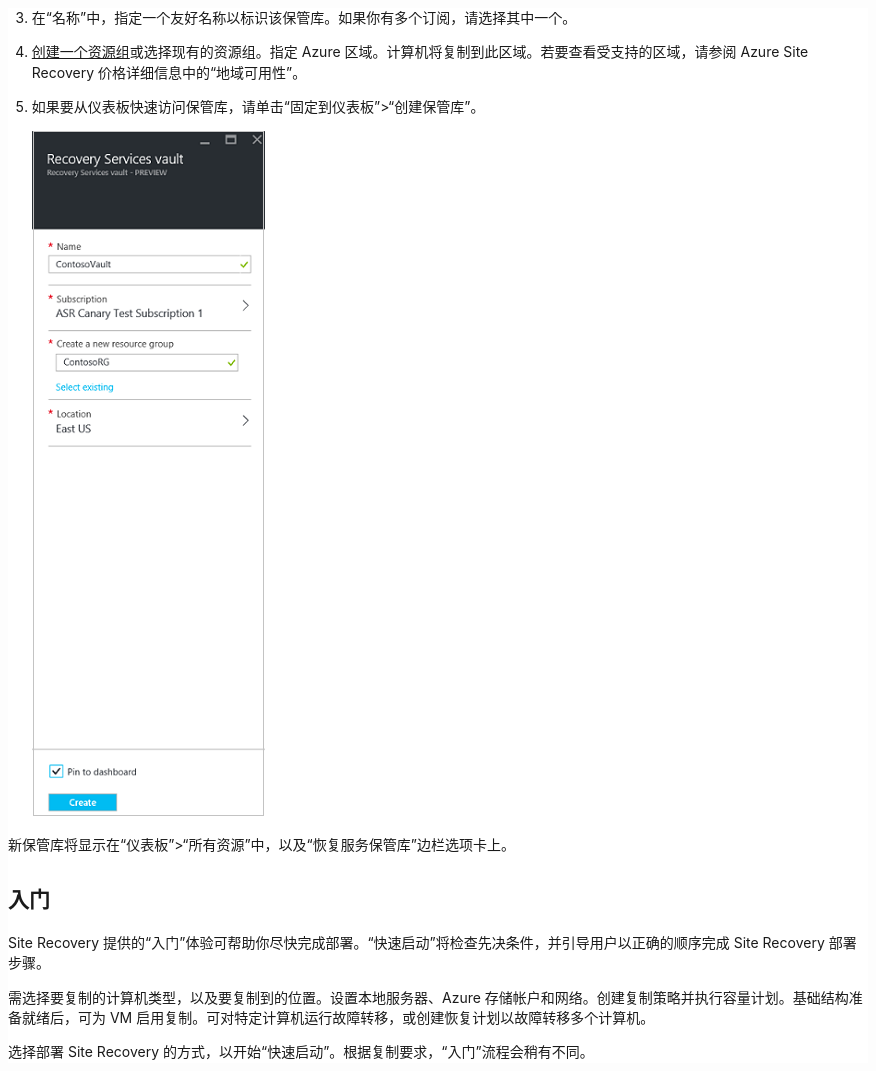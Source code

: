 3. 在“名称”中，指定一个友好名称以标识该保管库。如果你有多个订阅，请选择其中一个。
4. [创建一个资源组](/documentation/articles/resource-group-template-deploy-portal/)或选择现有的资源组。指定 Azure 区域。计算机将复制到此区域。若要查看受支持的区域，请参阅 Azure Site Recovery 价格详细信息中的“地域可用性”。[](/pricing/details/site-recovery/)
4. 如果要从仪表板快速访问保管库，请单击“固定到仪表板”>“创建保管库”。

    ![新保管库](./media/site-recovery-vmm-to-azure/new-vault-settings.png)  


新保管库将显示在“仪表板”>“所有资源”中，以及“恢复服务保管库”边栏选项卡上。

## 入门

Site Recovery 提供的“入门”体验可帮助你尽快完成部署。“快速启动”将检查先决条件，并引导用户以正确的顺序完成 Site Recovery 部署步骤。

需选择要复制的计算机类型，以及要复制到的位置。设置本地服务器、Azure 存储帐户和网络。创建复制策略并执行容量计划。基础结构准备就绪后，可为 VM 启用复制。可对特定计算机运行故障转移，或创建恢复计划以故障转移多个计算机。

选择部署 Site Recovery 的方式，以开始“快速启动”。根据复制要求，“入门”流程会稍有不同。
